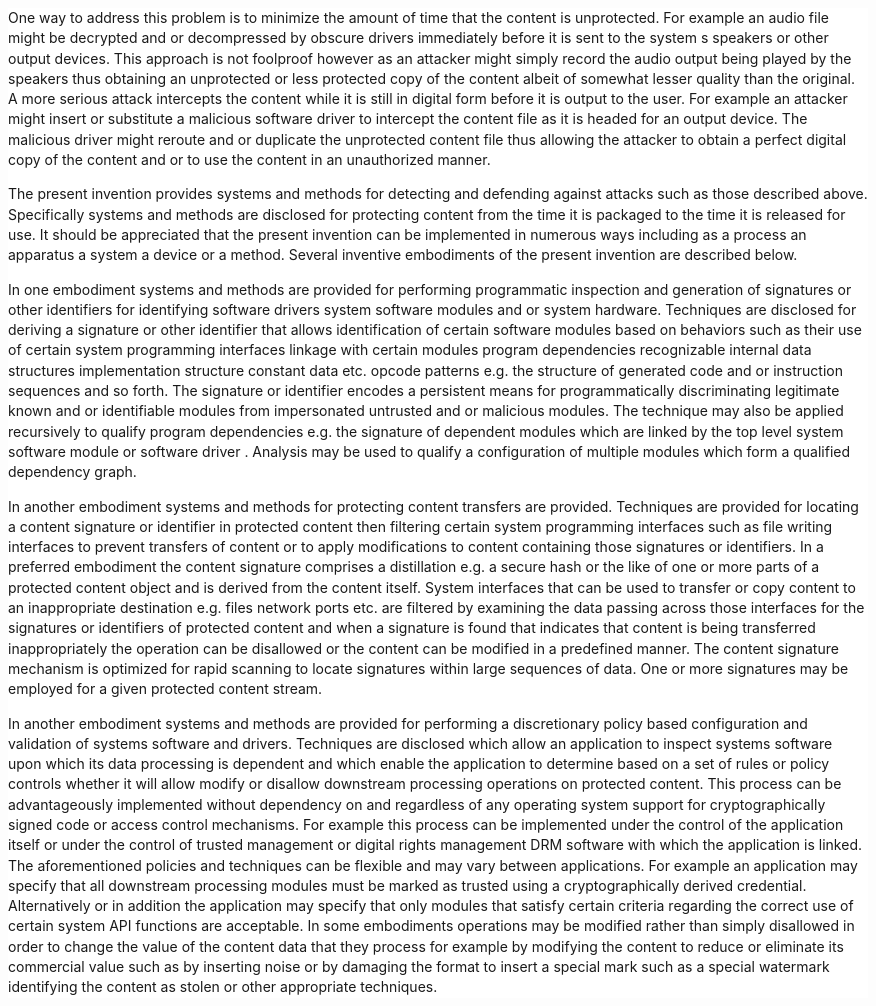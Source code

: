 One way to address this problem is to minimize the amount of time that the content is unprotected. For example an audio file might be decrypted and or decompressed by obscure drivers immediately before it is sent to the system s speakers or other output devices. This approach is not foolproof however as an attacker might simply record the audio output being played by the speakers thus obtaining an unprotected or less protected copy of the content albeit of somewhat lesser quality than the original. A more serious attack intercepts the content while it is still in digital form before it is output to the user. For example an attacker might insert or substitute a malicious software driver to intercept the content file as it is headed for an output device. The malicious driver might reroute and or duplicate the unprotected content file thus allowing the attacker to obtain a perfect digital copy of the content and or to use the content in an unauthorized manner.

The present invention provides systems and methods for detecting and defending against attacks such as those described above. Specifically systems and methods are disclosed for protecting content from the time it is packaged to the time it is released for use. It should be appreciated that the present invention can be implemented in numerous ways including as a process an apparatus a system a device or a method. Several inventive embodiments of the present invention are described below.

In one embodiment systems and methods are provided for performing programmatic inspection and generation of signatures or other identifiers for identifying software drivers system software modules and or system hardware. Techniques are disclosed for deriving a signature or other identifier that allows identification of certain software modules based on behaviors such as their use of certain system programming interfaces linkage with certain modules program dependencies recognizable internal data structures implementation structure constant data etc. opcode patterns e.g. the structure of generated code and or instruction sequences and so forth. The signature or identifier encodes a persistent means for programmatically discriminating legitimate known and or identifiable modules from impersonated untrusted and or malicious modules. The technique may also be applied recursively to qualify program dependencies e.g. the signature of dependent modules which are linked by the top level system software module or software driver . Analysis may be used to qualify a configuration of multiple modules which form a qualified dependency graph.

In another embodiment systems and methods for protecting content transfers are provided. Techniques are provided for locating a content signature or identifier in protected content then filtering certain system programming interfaces such as file writing interfaces to prevent transfers of content or to apply modifications to content containing those signatures or identifiers. In a preferred embodiment the content signature comprises a distillation e.g. a secure hash or the like of one or more parts of a protected content object and is derived from the content itself. System interfaces that can be used to transfer or copy content to an inappropriate destination e.g. files network ports etc. are filtered by examining the data passing across those interfaces for the signatures or identifiers of protected content and when a signature is found that indicates that content is being transferred inappropriately the operation can be disallowed or the content can be modified in a predefined manner. The content signature mechanism is optimized for rapid scanning to locate signatures within large sequences of data. One or more signatures may be employed for a given protected content stream.

In another embodiment systems and methods are provided for performing a discretionary policy based configuration and validation of systems software and drivers. Techniques are disclosed which allow an application to inspect systems software upon which its data processing is dependent and which enable the application to determine based on a set of rules or policy controls whether it will allow modify or disallow downstream processing operations on protected content. This process can be advantageously implemented without dependency on and regardless of any operating system support for cryptographically signed code or access control mechanisms. For example this process can be implemented under the control of the application itself or under the control of trusted management or digital rights management DRM software with which the application is linked. The aforementioned policies and techniques can be flexible and may vary between applications. For example an application may specify that all downstream processing modules must be marked as trusted using a cryptographically derived credential. Alternatively or in addition the application may specify that only modules that satisfy certain criteria regarding the correct use of certain system API functions are acceptable. In some embodiments operations may be modified rather than simply disallowed in order to change the value of the content data that they process for example by modifying the content to reduce or eliminate its commercial value such as by inserting noise or by damaging the format to insert a special mark such as a special watermark identifying the content as stolen or other appropriate techniques.

